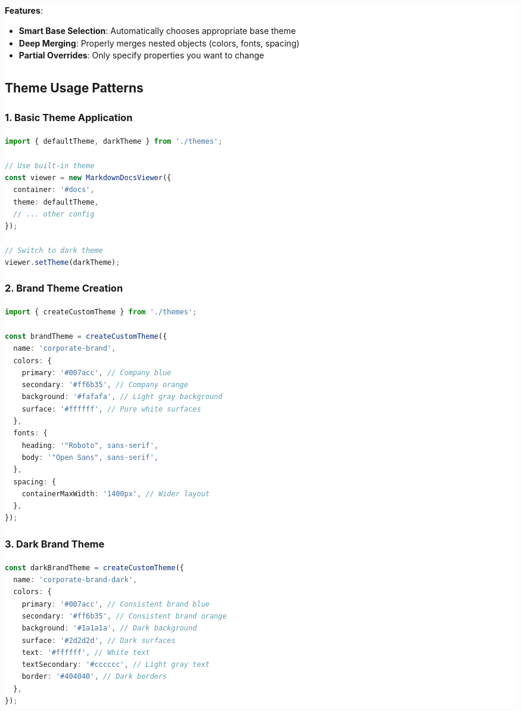**Features**:

- **Smart Base Selection**: Automatically chooses appropriate base theme
- **Deep Merging**: Properly merges nested objects (colors, fonts, spacing)
- **Partial Overrides**: Only specify properties you want to change

## Theme Usage Patterns

### 1. Basic Theme Application

```typescript
import { defaultTheme, darkTheme } from './themes';

// Use built-in theme
const viewer = new MarkdownDocsViewer({
  container: '#docs',
  theme: defaultTheme,
  // ... other config
});

// Switch to dark theme
viewer.setTheme(darkTheme);
```

### 2. Brand Theme Creation

```typescript
import { createCustomTheme } from './themes';

const brandTheme = createCustomTheme({
  name: 'corporate-brand',
  colors: {
    primary: '#007acc', // Company blue
    secondary: '#ff6b35', // Company orange
    background: '#fafafa', // Light gray background
    surface: '#ffffff', // Pure white surfaces
  },
  fonts: {
    heading: '"Roboto", sans-serif',
    body: '"Open Sans", sans-serif',
  },
  spacing: {
    containerMaxWidth: '1400px', // Wider layout
  },
});
```

### 3. Dark Brand Theme

```typescript
const darkBrandTheme = createCustomTheme({
  name: 'corporate-brand-dark',
  colors: {
    primary: '#007acc', // Consistent brand blue
    secondary: '#ff6b35', // Consistent brand orange
    background: '#1a1a1a', // Dark background
    surface: '#2d2d2d', // Dark surfaces
    text: '#ffffff', // White text
    textSecondary: '#cccccc', // Light gray text
    border: '#404040', // Dark borders
  },
});
```
